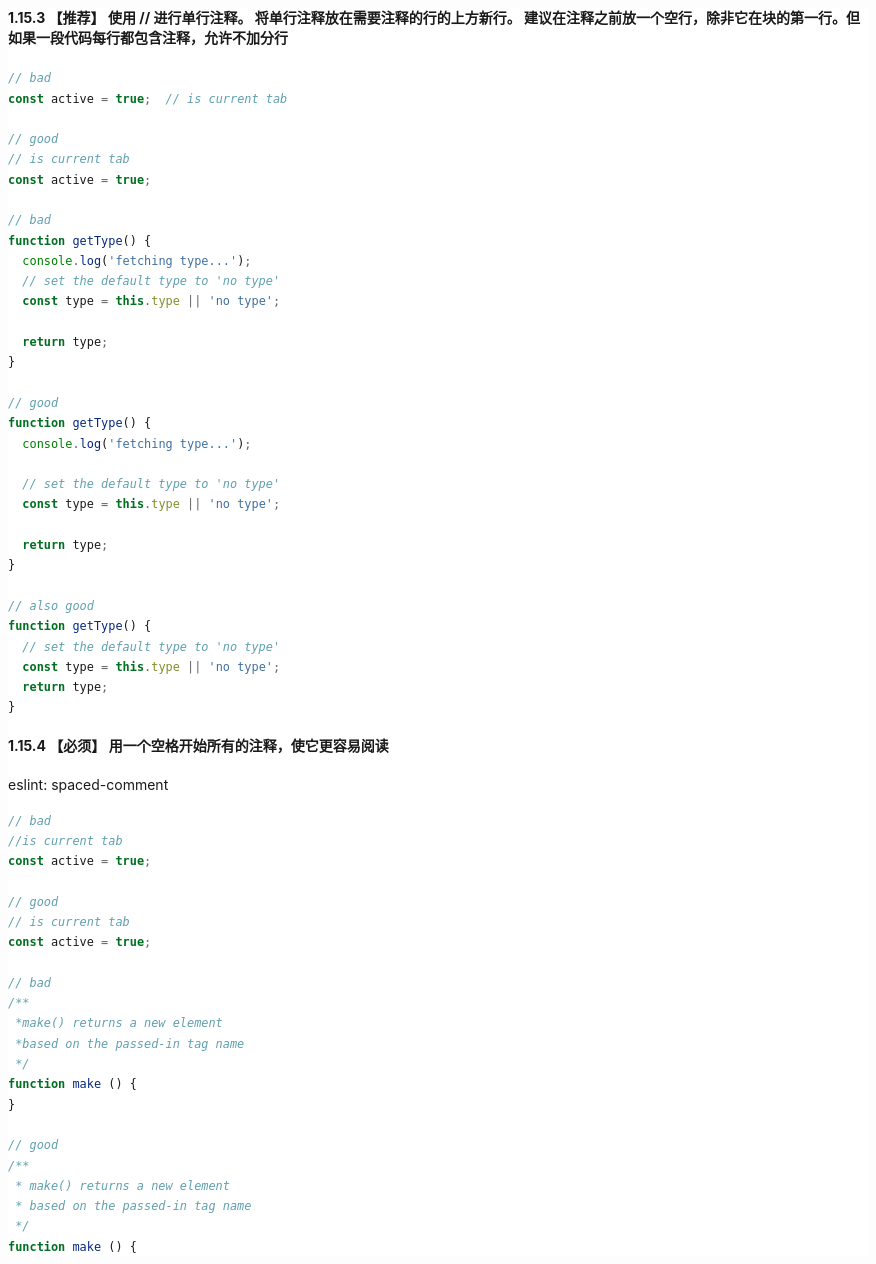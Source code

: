 #### 1.15.3 【推荐】 使用 // 进行单行注释。 将单行注释放在需要注释的行的上方新行。 建议在注释之前放一个空行，除非它在块的第一行。但如果一段代码每行都包含注释，允许不加分行

```js
// bad
const active = true;  // is current tab

// good
// is current tab
const active = true;

// bad
function getType() {
  console.log('fetching type...');
  // set the default type to 'no type'
  const type = this.type || 'no type';

  return type;
}

// good
function getType() {
  console.log('fetching type...');

  // set the default type to 'no type'
  const type = this.type || 'no type';

  return type;
}

// also good
function getType() {
  // set the default type to 'no type'
  const type = this.type || 'no type';
  return type;
}
```

#### 1.15.4 【必须】 用一个空格开始所有的注释，使它更容易阅读

eslint: spaced-comment

```js
// bad
//is current tab
const active = true;

// good
// is current tab
const active = true;

// bad
/**
 *make() returns a new element
 *based on the passed-in tag name
 */
function make () {
}

// good
/**
 * make() returns a new element
 * based on the passed-in tag name
 */
function make () {
```